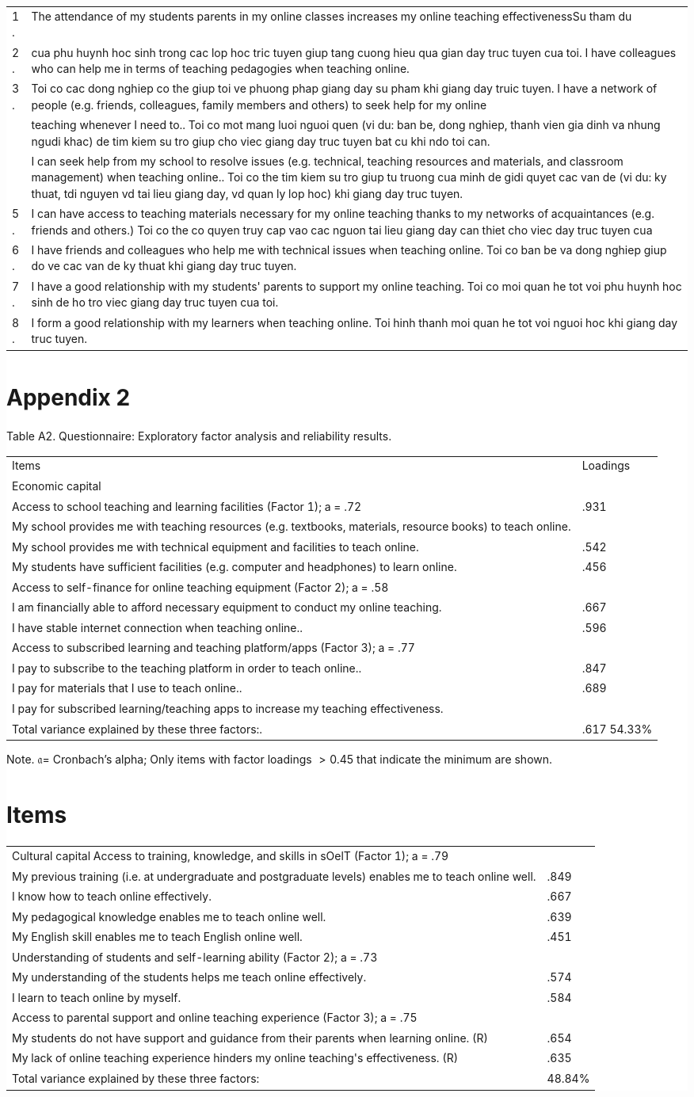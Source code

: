 <html><body><table><tr><td>1.</td><td>The attendance of my students parents in my online classes increases my online teaching effectivenessSu tham du</td></tr><tr><td>2.</td><td>cua phu huynh hoc sinh trong cac lop hoc tric tuyen giup tang cuong hieu qua gian day truc tuyen cua toi. I have colleagues who can help me in terms of teaching pedagogies when teaching online.</td></tr><tr><td>3.</td><td>Toi co cac dong nghiep co the giup toi ve phuong phap giang day su pham khi giang day truic tuyen. I have a network of people (e.g. friends, colleagues, family members and others) to seek help for my online</td></tr><tr><td></td><td>teaching whenever I need to.. Toi co mot mang luoi nguoi quen (vi du: ban be, dong nghiep, thanh vien gia dinh va nhung ngudi khac) de tim kiem su tro giup cho viec giang day truc tuyen bat cu khi ndo toi can.</td></tr><tr><td></td><td>I can seek help from my school to resolve issues (e.g. technical, teaching resources and materials, and classroom management) when teaching online.. Toi co the tim kiem su tro giup tu truong cua minh de gidi quyet cac van de (vi du: ky thuat, tdi nguyen vd tai lieu giang day, vd quan ly lop hoc) khi giang day truc tuyen.</td></tr><tr><td>5.</td><td>I can have access to teaching materials necessary for my online teaching thanks to my networks of acquaintances (e.g. friends and others.) Toi co the co quyen truy cap vao cac nguon tai lieu giang day can thiet cho viec day truc tuyen cua</td></tr><tr><td>6.</td><td>I have friends and colleagues who help me with technical issues when teaching online. Toi co ban be va dong nghiep giup do ve cac van de ky thuat khi giang day truc tuyen.</td></tr><tr><td>7.</td><td>I have a good relationship with my students&#x27; parents to support my online teaching. Toi co moi quan he tot voi phu huynh hoc sinh de ho tro viec giang day truc tuyen cua toi.</td></tr><tr><td>8.</td><td>I form a good relationship with my learners when teaching online. Toi hinh thanh moi quan he tot voi nguoi hoc khi giang day truc tuyen.</td></tr></table></body></html>

# Appendix 2

Table A2. Questionnaire: Exploratory factor analysis and reliability results.   

<html><body><table><tr><td>Items</td><td>Loadings</td></tr><tr><td>Economic capital</td><td></td></tr><tr><td>Access to school teaching and learning facilities (Factor 1); a = .72</td><td>.931</td></tr><tr><td>My school provides me with teaching resources (e.g. textbooks, materials, resource books) to teach online.</td><td></td></tr><tr><td>My school provides me with technical equipment and facilities to teach online.</td><td>.542</td></tr><tr><td>My students have sufficient facilities (e.g. computer and headphones) to learn online.</td><td>.456</td></tr><tr><td>Access to self-finance for online teaching equipment (Factor 2); a = .58</td><td></td></tr><tr><td>I am financially able to afford necessary equipment to conduct my online teaching.</td><td>.667</td></tr><tr><td>I have stable internet connection when teaching online..</td><td>.596</td></tr><tr><td>Access to subscribed learning and teaching platform/apps (Factor 3); a = .77</td><td></td></tr><tr><td>I pay to subscribe to the teaching platform in order to teach online..</td><td>.847</td></tr><tr><td>I pay for materials that I use to teach online..</td><td>.689</td></tr><tr><td>I pay for subscribed learning/teaching apps to increase my teaching effectiveness.</td><td></td></tr><tr><td>Total variance explained by these three factors:.</td><td>.617 54.33%</td></tr></table></body></html>

Note. ${ \mathfrak { a } } =$ Cronbach’s alpha; Only items with factor loadings $> 0 . 4 5$ that indicate the minimum are shown.

# Items

<html><body><table><tr><td>Cultural capital Access to training, knowledge, and skills in sOelT (Factor 1); a = .79</td><td></td></tr><tr><td>My previous training (i.e. at undergraduate and postgraduate levels) enables me to teach online well.</td><td>.849</td></tr><tr><td>I know how to teach online effectively.</td><td>.667</td></tr><tr><td>My pedagogical knowledge enables me to teach online well.</td><td>.639</td></tr><tr><td>My English skill enables me to teach English online well.</td><td>.451</td></tr><tr><td>Understanding of students and self-learning ability (Factor 2); a = .73</td><td></td></tr><tr><td>My understanding of the students helps me teach online effectively.</td><td>.574</td></tr><tr><td>I learn to teach online by myself.</td><td>.584</td></tr><tr><td>Access to parental support and online teaching experience (Factor 3); a = .75</td><td></td></tr><tr><td>My students do not have support and guidance from their parents when learning online. (R)</td><td>.654</td></tr><tr><td>My lack of online teaching experience hinders my online teaching&#x27;s effectiveness. (R)</td><td>.635</td></tr><tr><td>Total variance explained by these three factors:</td><td>48.84%</td></tr></table></body></html>
